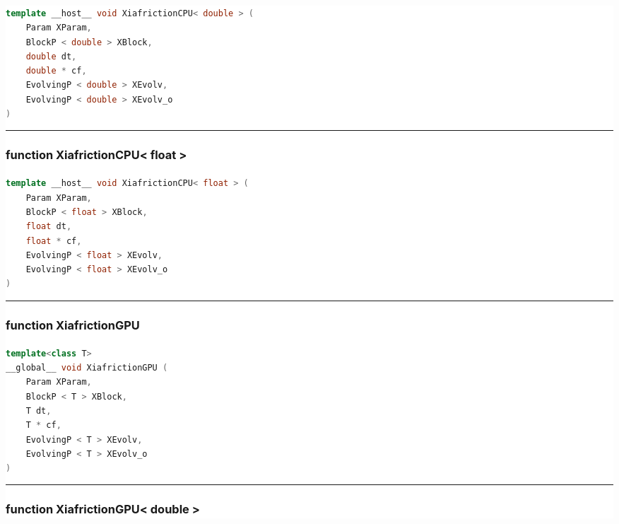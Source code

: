 ```C++
template __host__ void XiafrictionCPU< double > (
    Param XParam,
    BlockP < double > XBlock,
    double dt,
    double * cf,
    EvolvingP < double > XEvolv,
    EvolvingP < double > XEvolv_o
) 
```




<hr>



### function XiafrictionCPU&lt; float &gt; 

```C++
template __host__ void XiafrictionCPU< float > (
    Param XParam,
    BlockP < float > XBlock,
    float dt,
    float * cf,
    EvolvingP < float > XEvolv,
    EvolvingP < float > XEvolv_o
) 
```




<hr>



### function XiafrictionGPU 

```C++
template<class T>
__global__ void XiafrictionGPU (
    Param XParam,
    BlockP < T > XBlock,
    T dt,
    T * cf,
    EvolvingP < T > XEvolv,
    EvolvingP < T > XEvolv_o
) 
```




<hr>



### function XiafrictionGPU&lt; double &gt; 

